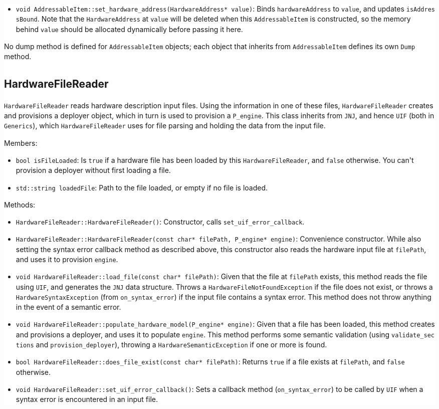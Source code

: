  - `void AddressableItem::set_hardware_address(HardwareAddress* value)`: Binds
   `hardwareAddress` to `value`, and updates `isAddressBound`. Note that the
   `HardwareAddress` at `value` will be deleted when this `AddressableItem` is
   constructed, so the memory behind `value` should be allocated dynamically
   before passing it here.

No dump method is defined for `AddressableItem` objects; each object that
inherits from `AddressableItem` defines its own `Dump` method.

## HardwareFileReader
`HardwareFileReader` reads hardware description input files. Using the
information in one of these files, `HardwareFileReader` creates and provisions
a deployer object, which in turn is used to provision a `P_engine`. This class
inherits from `JNJ`, and hence `UIF` (both in `Generics`), which
`HardwareFileReader` uses for file parsing and holding the data from the input
file.

Members:

 - `bool isFileLoaded`: Is `true` if a hardware file has been loaded by this
   `HardwareFileReader`, and `false` otherwise. You can't provision a deployer
   without first loading a file.

 - `std::string loadedFile`: Path to the file loaded, or empty if no file is
   loaded.

Methods:

 - `HardwareFileReader::HardwareFileReader()`: Constructor, calls
   `set_uif_error_callback`.

 - `HardwareFileReader::HardwareFileReader(const char* filePath, P_engine*
   engine)`: Convenience constructor. While also setting the syntax error
   callback method as described above, this constructor also reads the hardware
   input file at `filePath`, and uses it to provision `engine`.

 - `void HardwareFileReader::load_file(const char* filePath)`: Given that the
   file at `filePath` exists, this method reads the file using `UIF`, and
   generates the `JNJ` data structure. Throws a `HardwareFileNotFoundException`
   if the file does not exist, or throws a `HardwareSyntaxException` (from
   `on_syntax_error`) if the input file contains a syntax error. This method
   does not throw anything in the event of a semantic error.

 - `void HardwareFileReader::populate_hardware_model(P_engine* engine)`: Given
   that a file has been loaded, this method creates and provisions a deployer,
   and uses it to populate `engine`. This method performs some semantic
   validation (using `validate_sections` and `provision_deployer`), throwing a
   `HardwareSemanticException` if one or more is found.

 - `bool HardwareFileReader::does_file_exist(const char* filePath)`: Returns
   `true` if a file exists at `filePath`, and `false` otherwise.

 - `void HardwareFileReader::set_uif_error_callback()`: Sets a callback method
   (`on_syntax_error`) to be called by `UIF` when a syntax error is encountered
   in an input file.
